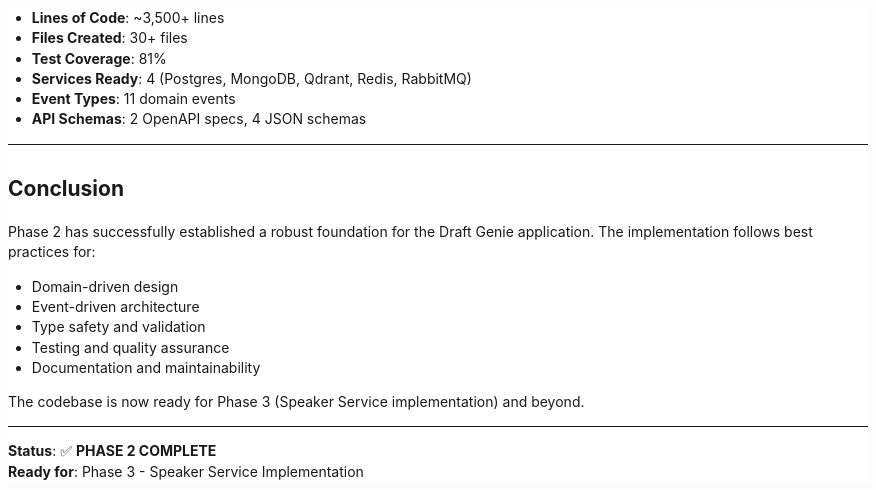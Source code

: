 - **Lines of Code**: ~3,500+ lines
- **Files Created**: 30+ files
- **Test Coverage**: 81%
- **Services Ready**: 4 (Postgres, MongoDB, Qdrant, Redis, RabbitMQ)
- **Event Types**: 11 domain events
- **API Schemas**: 2 OpenAPI specs, 4 JSON schemas

---

## Conclusion

Phase 2 has successfully established a robust foundation for the Draft Genie application. The implementation follows best practices for:

- Domain-driven design
- Event-driven architecture
- Type safety and validation
- Testing and quality assurance
- Documentation and maintainability

The codebase is now ready for Phase 3 (Speaker Service implementation) and beyond.

---

**Status**: ✅ **PHASE 2 COMPLETE**  
**Ready for**: Phase 3 - Speaker Service Implementation

